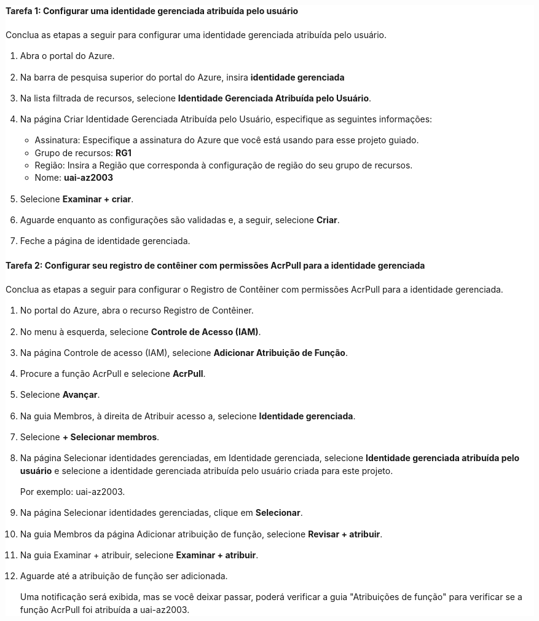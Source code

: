#### Tarefa 1: Configurar uma identidade gerenciada atribuída pelo usuário

Conclua as etapas a seguir para configurar uma identidade gerenciada atribuída pelo usuário.

1. Abra o portal do Azure.

1. Na barra de pesquisa superior do portal do Azure, insira **identidade gerenciada**

1. Na lista filtrada de recursos, selecione **Identidade Gerenciada Atribuída pelo Usuário**.

1. Na página Criar Identidade Gerenciada Atribuída pelo Usuário, especifique as seguintes informações:

    - Assinatura: Especifique a assinatura do Azure que você está usando para esse projeto guiado.
    - Grupo de recursos: **RG1**
    - Região: Insira a Região que corresponda à configuração de região do seu grupo de recursos.
    - Nome: **uai-az2003**

1. Selecione **Examinar + criar**.

1. Aguarde enquanto as configurações são validadas e, a seguir, selecione **Criar**.

1. Feche a página de identidade gerenciada.

#### Tarefa 2: Configurar seu registro de contêiner com permissões AcrPull para a identidade gerenciada

Conclua as etapas a seguir para configurar o Registro de Contêiner com permissões AcrPull para a identidade gerenciada.

1. No portal do Azure, abra o recurso Registro de Contêiner.

1. No menu à esquerda, selecione **Controle de Acesso (IAM)**.

1. Na página Controle de acesso (IAM), selecione **Adicionar Atribuição de Função**.

1. Procure a função AcrPull e selecione **AcrPull**.

1. Selecione **Avançar**.

1. Na guia Membros, à direita de Atribuir acesso a, selecione **Identidade gerenciada**.

1. Selecione **+ Selecionar membros**.

1. Na página Selecionar identidades gerenciadas, em Identidade gerenciada, selecione **Identidade gerenciada atribuída pelo usuário** e selecione a identidade gerenciada atribuída pelo usuário criada para este projeto.

    Por exemplo: uai-az2003.

1. Na página Selecionar identidades gerenciadas, clique em **Selecionar**.

1. Na guia Membros da página Adicionar atribuição de função, selecione **Revisar + atribuir**.

1. Na guia Examinar + atribuir, selecione **Examinar + atribuir**.

1. Aguarde até a atribuição de função ser adicionada.

    Uma notificação será exibida, mas se você deixar passar, poderá verificar a guia "Atribuições de função" para verificar se a função AcrPull foi atribuída a uai-az2003.
